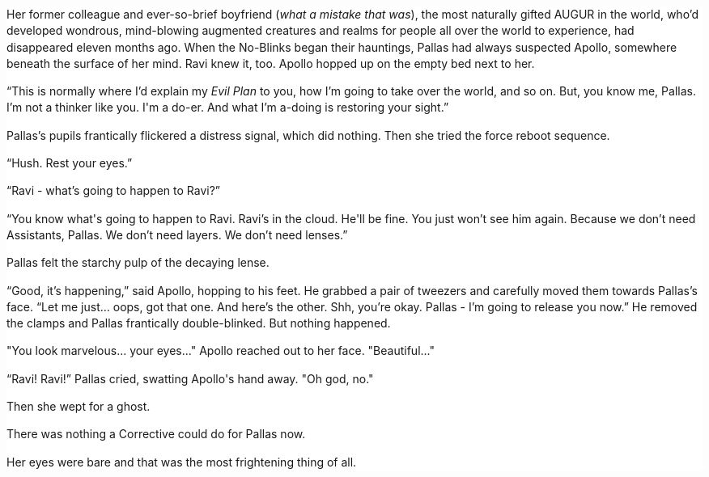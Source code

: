 Her former colleague and ever-so-brief boyfriend (*what a mistake that was*), the most naturally gifted AUGUR in the world, who’d developed wondrous, mind-blowing augmented creatures and realms for people all over the world to experience, had disappeared eleven months ago. When the No-Blinks began their hauntings, Pallas had always suspected Apollo, somewhere beneath the surface of her mind. Ravi knew it, too. Apollo hopped up on the empty bed next to her.

“This is normally where I’d explain my *Evil Plan* to you, how I’m going to take over the world, and so on. But, you know me, Pallas. I’m not a thinker like you. I'm a do-er. And what I’m a-doing is restoring your sight.”

Pallas’s pupils frantically flickered a distress signal, which did nothing. Then she tried the force reboot sequence.

“Hush. Rest your eyes.”

“Ravi - what’s going to happen to Ravi?”

“You know what's going to happen to Ravi. Ravi’s in the cloud. He'll be fine. You just won’t see him again. Because we don’t need Assistants, Pallas. We don’t need layers. We don’t need lenses.”

Pallas felt the starchy pulp of the decaying lense.

“Good, it’s happening,” said Apollo, hopping to his feet. He grabbed a pair of tweezers and carefully moved them towards Pallas’s face. “Let me just… oops, got that one. And here’s the other. Shh, you’re okay. Pallas - I’m going to release you now.” He removed the clamps and Pallas frantically double-blinked. But nothing happened.

"You look marvelous... your eyes..." Apollo reached out to her face. "Beautiful..."

“Ravi! Ravi!” Pallas cried, swatting Apollo's hand away. "Oh god, no." 

Then she wept for a ghost.

There was nothing a Corrective could do for Pallas now.

Her eyes were bare and that was the most frightening thing of all.